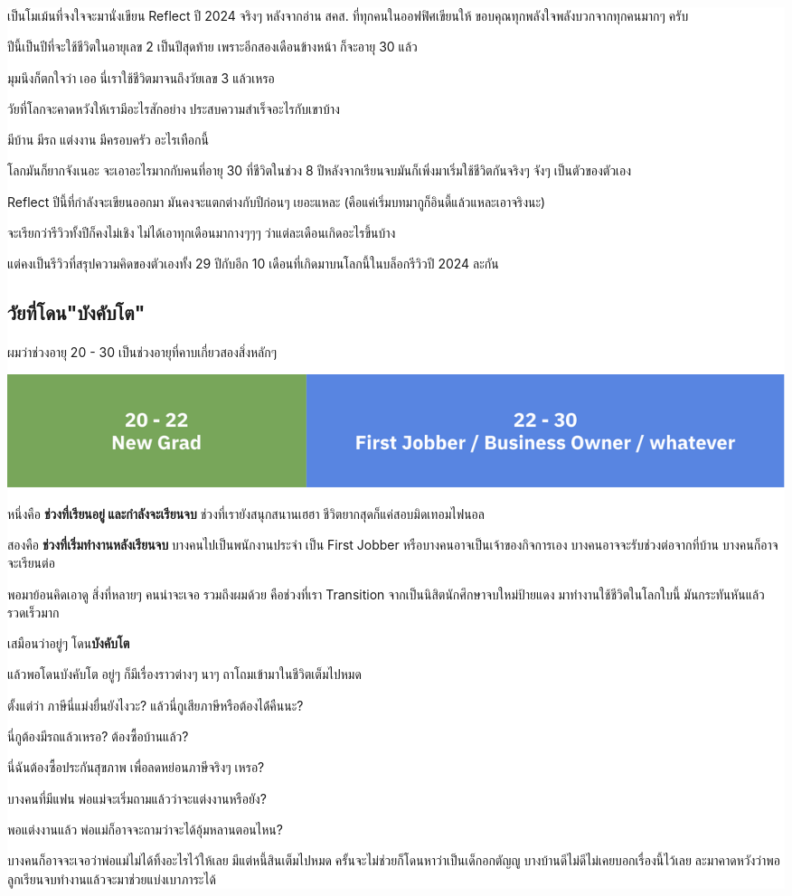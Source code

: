 เป็นโมเม้นที่จงใจจะมานั่งเขียน Reflect ปี 2024 จริงๆ หลังจากอ่าน สคส. ที่ทุกคนในออฟฟิศเขียนให้ ขอบคุณทุกพลังใจพลังบวกจากทุกคนมากๆ ครับ

ปีนี้เป็นปีที่จะใช้ชีวิตในอายุเลข 2 เป็นปีสุดท้าย เพราะอีกสองเดือนข้างหน้า ก็จะอายุ 30 แล้ว

มุมนึงก็ตกใจว่า เออ นี่เราใช้ชีวิตมาจนถึงวัยเลข 3 แล้วเหรอ

วัยที่โลกจะคาดหวังให้เรามีอะไรสักอย่าง ประสบความสำเร็จอะไรกับเขาบ้าง

มีบ้าน มีรถ แต่งงาน มีครอบครัว อะไรเทือกนี้

โลกมันก็ยากจังเนอะ จะเอาอะไรมากกับคนที่อายุ 30 ที่ชีวิตในช่วง 8 ปีหลังจากเรียนจบมันก็เพิ่งมาเริ่มใช้ชีวิตกันจริงๆ จังๆ เป็นตัวของตัวเอง

Reflect ปีนี้ที่กำลังจะเขียนออกมา มันคงจะแตกต่างกับปีก่อนๆ เยอะแหละ (คือแค่เริ่มบทมากูก็อินดี้แล้วแหละเอาจริงนะ)

จะเรียกว่ารีวิวทั้งปีก็คงไม่เชิง ไม่ได้เอาทุกเดือนมากางๆๆๆ ว่าแต่ละเดือนเกิดอะไรขึ้นบ้าง

แต่คงเป็นรีวิวที่สรุปความคิดของตัวเองทั้ง 29 ปีกับอีก 10 เดือนที่เกิดมาบนโลกนี้ในบล็อกรีวิวปี 2024 ละกัน

## วัยที่โดน"บังคับโต"

ผมว่าช่วงอายุ 20 - 30 เป็นช่วงอายุที่คาบเกี่ยวสองสิ่งหลักๆ

![เส้นชีวิตในวัย 30](./lifeline.png)

หนึ่งคือ **ช่วงที่เรียนอยู่ และกำลังจะเรียนจบ** ช่วงที่เรายังสนุกสนานเฮฮา ชีวิตยากสุดก็แค่สอบมิดเทอมไฟนอล

สองคือ **ช่วงที่เริ่มทำงานหลังเรียนจบ** บางคนไปเป็นพนักงานประจำ เป็น First Jobber หรือบางคนอาจเป็นเจ้าของกิจการเอง บางคนอาจจะรับช่วงต่อจากที่บ้าน บางคนก็อาจจะเรียนต่อ

พอมาย้อนคิดเอาดู สิ่งที่หลายๆ คนน่าจะเจอ รวมถึงผมด้วย คือช่วงที่เรา Transition จากเป็นนิสิตนักศึกษาจบใหม่ป้ายแดง มาทำงานใช้ชีวิตในโลกใบนี้ มันกระทันหันแล้วรวดเร็วมาก

เสมือนว่าอยู่ๆ โดน**บังคับโต**

แล้วพอโดนบังคับโต อยู่ๆ ก็มีเรื่องราวต่างๆ นาๆ ถาโถมเข้ามาในชีวิตเต็มไปหมด

ตั้งแต่ว่า ภาษีนี่แม่งยื่นยังไงวะ? แล้วนี่กูเสียภาษีหรือต้องได้่คืนนะ?

นี่กูต้องมีรถแล้วเหรอ? ต้องซื้อบ้านแล้ว?

นี่ฉันต้องซื้อประกันสุขภาพ เพื่อลดหย่อนภาษีจริงๆ เหรอ?

บางคนที่มีแฟน พ่อแม่จะเริ่มถามแล้วว่าจะแต่งงานหรือยัง?

พอแต่งงานแล้ว พ่อแม่ก็อาจจะถามว่าจะได้อุ้มหลานตอนไหน?

บางคนก็อาจจะเจอว่าพ่อแม่ไม่ได้ทิ้งอะไรไว้ให้เลย มีแต่หนี้สินเต็มไปหมด ครั้นจะไม่ช่วยก็โดนหาว่าเป็นเด็กอกตัญญู บางบ้านดีไม่ดีไม่เคยบอกเรื่องนี้ไว้เลย ละมาคาดหวังว่าพอลูกเรียนจบทำงานแล้วจะมาช่วยแบ่งเบาภาระได้
